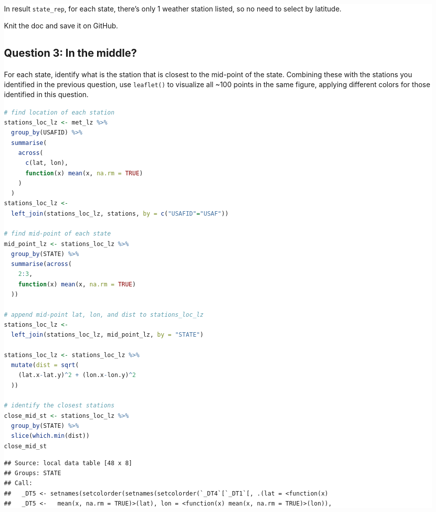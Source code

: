 In result `state_rep`, for each state, there’s only 1 weather station
listed, so no need to select by latitude.

Knit the doc and save it on GitHub.

## Question 3: In the middle?

For each state, identify what is the station that is closest to the
mid-point of the state. Combining these with the stations you identified
in the previous question, use `leaflet()` to visualize all \~100 points
in the same figure, applying different colors for those identified in
this question.

``` r
# find location of each station
stations_loc_lz <- met_lz %>% 
  group_by(USAFID) %>% 
  summarise(
    across(
      c(lat, lon),
      function(x) mean(x, na.rm = TRUE)
    )
  ) 
stations_loc_lz <- 
  left_join(stations_loc_lz, stations, by = c("USAFID"="USAF")) 

# find mid-point of each state
mid_point_lz <- stations_loc_lz %>% 
  group_by(STATE) %>% 
  summarise(across(
    2:3,
    function(x) mean(x, na.rm = TRUE)
  ))

# append mid-point lat, lon, and dist to stations_loc_lz
stations_loc_lz <- 
  left_join(stations_loc_lz, mid_point_lz, by = "STATE") 

stations_loc_lz <- stations_loc_lz %>% 
  mutate(dist = sqrt(
    (lat.x-lat.y)^2 + (lon.x-lon.y)^2 
  ))

# identify the closest stations
close_mid_st <- stations_loc_lz %>% 
  group_by(STATE) %>% 
  slice(which.min(dist))
close_mid_st
```

    ## Source: local data table [48 x 8]
    ## Groups: STATE
    ## Call:
    ##   _DT5 <- setnames(setcolorder(setnames(setcolorder(`_DT4`[`_DT1`[, .(lat = <function(x)
    ##   _DT5 <-   mean(x, na.rm = TRUE)>(lat), lon = <function(x) mean(x, na.rm = TRUE)>(lon)),